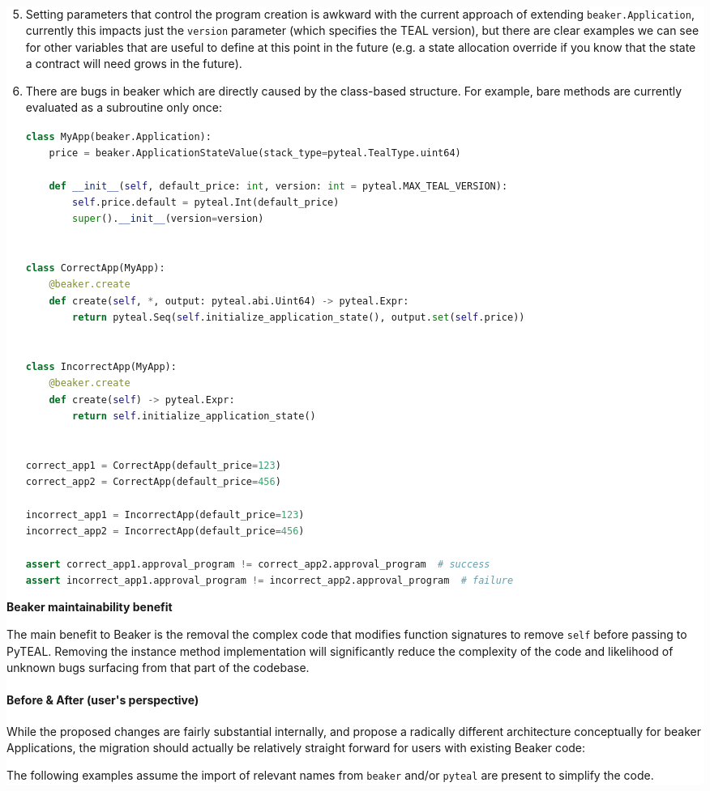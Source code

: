 5. Setting parameters that control the program creation is awkward with the current approach of extending `beaker.Application`, currently this impacts just the `version` parameter (which specifies the TEAL version), but there are clear examples we can see for other variables that are useful to define at this point in the future (e.g. a state allocation override if you know that the state a contract will need grows in the future).
6. There are bugs in beaker which are directly caused by the class-based structure. For example, bare methods are currently evaluated as a subroutine only once:

   ```python
   class MyApp(beaker.Application):
       price = beaker.ApplicationStateValue(stack_type=pyteal.TealType.uint64)

       def __init__(self, default_price: int, version: int = pyteal.MAX_TEAL_VERSION):
           self.price.default = pyteal.Int(default_price)
           super().__init__(version=version)


   class CorrectApp(MyApp):
       @beaker.create
       def create(self, *, output: pyteal.abi.Uint64) -> pyteal.Expr:
           return pyteal.Seq(self.initialize_application_state(), output.set(self.price))


   class IncorrectApp(MyApp):
       @beaker.create
       def create(self) -> pyteal.Expr:
           return self.initialize_application_state()


   correct_app1 = CorrectApp(default_price=123)
   correct_app2 = CorrectApp(default_price=456)

   incorrect_app1 = IncorrectApp(default_price=123)
   incorrect_app2 = IncorrectApp(default_price=456)

   assert correct_app1.approval_program != correct_app2.approval_program  # success
   assert incorrect_app1.approval_program != incorrect_app2.approval_program  # failure

   ```

**Beaker maintainability benefit**

The main benefit to Beaker is the removal the complex code that modifies function signatures to remove `self` before passing to PyTEAL. Removing the instance method implementation will significantly reduce the complexity of the code and likelihood of unknown bugs surfacing from that part of the codebase.

#### Before & After (user's perspective)

While the proposed changes are fairly substantial internally, and propose a radically different architecture conceptually for beaker Applications, the migration should actually be relatively straight forward for users with existing Beaker code:

The following examples assume the import of relevant names from `beaker` and/or `pyteal` are present to simplify the code.

